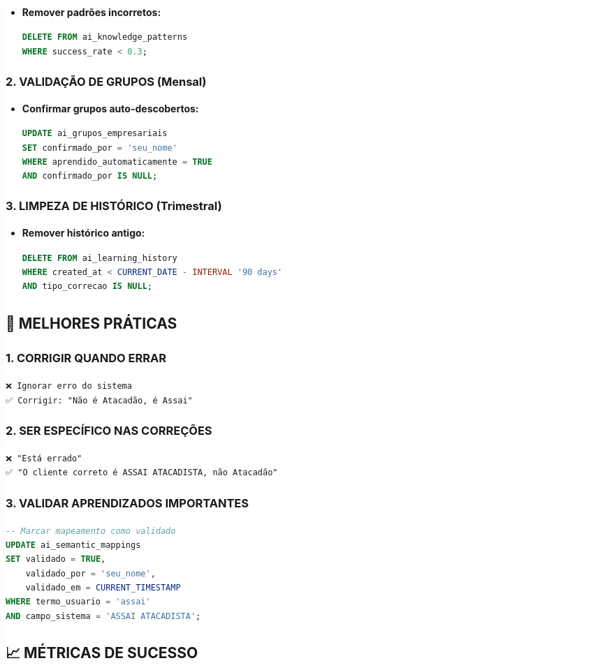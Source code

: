 - **Remover padrões incorretos:**
  ```sql
  DELETE FROM ai_knowledge_patterns 
  WHERE success_rate < 0.3;
  ```

### 2. **VALIDAÇÃO DE GRUPOS (Mensal)**

- **Confirmar grupos auto-descobertos:**
  ```sql
  UPDATE ai_grupos_empresariais
  SET confirmado_por = 'seu_nome'
  WHERE aprendido_automaticamente = TRUE
  AND confirmado_por IS NULL;
  ```

### 3. **LIMPEZA DE HISTÓRICO (Trimestral)**

- **Remover histórico antigo:**
  ```sql
  DELETE FROM ai_learning_history
  WHERE created_at < CURRENT_DATE - INTERVAL '90 days'
  AND tipo_correcao IS NULL;
  ```

## 🎯 MELHORES PRÁTICAS

### 1. **CORRIGIR QUANDO ERRAR**
```
❌ Ignorar erro do sistema
✅ Corrigir: "Não é Atacadão, é Assai"
```

### 2. **SER ESPECÍFICO NAS CORREÇÕES**
```
❌ "Está errado"
✅ "O cliente correto é ASSAI ATACADISTA, não Atacadão"
```

### 3. **VALIDAR APRENDIZADOS IMPORTANTES**
```sql
-- Marcar mapeamento como validado
UPDATE ai_semantic_mappings
SET validado = TRUE,
    validado_por = 'seu_nome',
    validado_em = CURRENT_TIMESTAMP
WHERE termo_usuario = 'assai' 
AND campo_sistema = 'ASSAI ATACADISTA';
```

## 📈 MÉTRICAS DE SUCESSO
